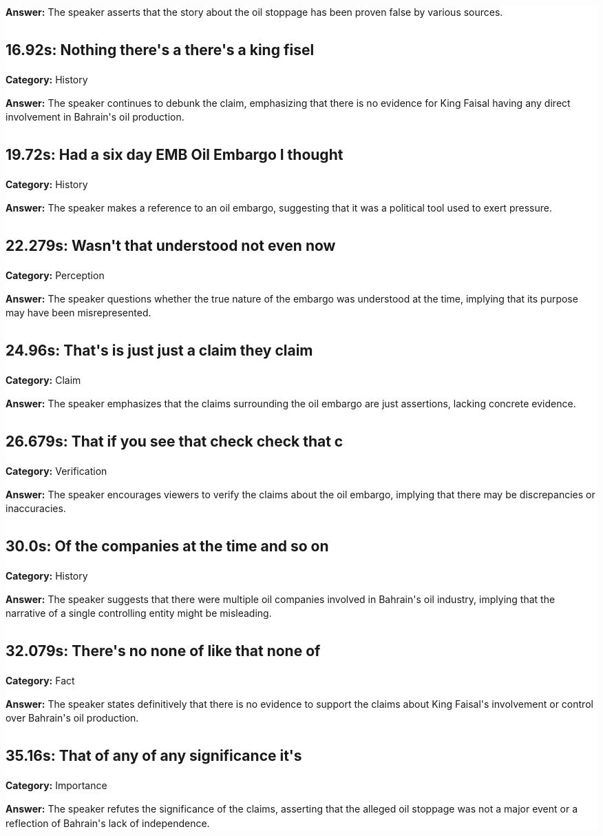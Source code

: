 **Answer:** The speaker asserts that the story about the oil stoppage has been proven false by various sources.

## 16.92s: Nothing there's a there's a king fisel
**Category:**  History

**Answer:** The speaker continues to debunk the claim, emphasizing that there is no evidence for King Faisal having any direct involvement in Bahrain's oil production.

## 19.72s: Had a six day EMB Oil Embargo I thought
**Category:** History

**Answer:** The speaker makes a reference to an oil embargo, suggesting that it was a political tool used to exert pressure. 

## 22.279s: Wasn't that understood not even now
**Category:** Perception

**Answer:** The speaker questions whether the true nature of the embargo was understood at the time, implying that its purpose may have been misrepresented.

## 24.96s: That's is just just a claim they claim
**Category:** Claim

**Answer:** The speaker emphasizes that the claims surrounding the oil embargo are just assertions, lacking concrete evidence.

## 26.679s: That if you see that check check that c
**Category:** Verification

**Answer:** The speaker encourages viewers to verify the claims about the oil embargo, implying that there may be discrepancies or inaccuracies.

## 30.0s: Of the companies at the time and so on
**Category:**  History

**Answer:** The speaker suggests that there were multiple oil companies involved in Bahrain's oil industry, implying that the narrative of a single controlling entity might be misleading.

## 32.079s: There's no none of like that none of
**Category:** Fact

**Answer:** The speaker states definitively that there is no evidence to support the claims about King Faisal's involvement or control over Bahrain's oil production.

## 35.16s: That of any of any significance it's
**Category:**  Importance

**Answer:** The speaker refutes the significance of the claims, asserting that the alleged oil stoppage was not a major event or a reflection of Bahrain's lack of independence. 
